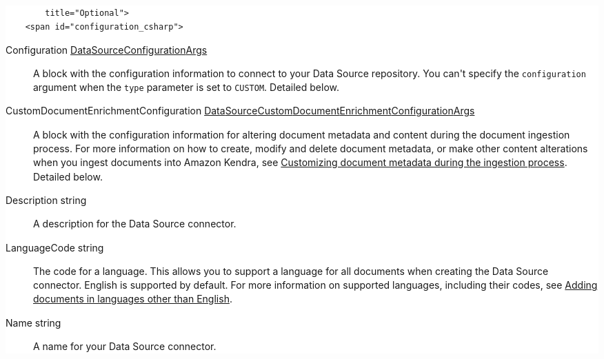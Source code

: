             title="Optional">
        <span id="configuration_csharp">
<a data-swiftype-name="resource-property" data-swiftype-type="text" href="#configuration_csharp" style="color: inherit; text-decoration: inherit;">Configuration</a>
</span>
        <span class="property-indicator"></span>
        <span class="property-type"><a href="#datasourceconfiguration">Data<wbr>Source<wbr>Configuration<wbr>Args</a></span>
    </dt>
    <dd><p>A block with the configuration information to connect to your Data Source repository. You can't specify the <code>configuration</code> argument when the <code>type</code> parameter is set to <code>CUSTOM</code>. Detailed below.</p>
</dd><dt class="property-optional"
            title="Optional">
        <span id="customdocumentenrichmentconfiguration_csharp">
<a data-swiftype-name="resource-property" data-swiftype-type="text" href="#customdocumentenrichmentconfiguration_csharp" style="color: inherit; text-decoration: inherit;">Custom<wbr>Document<wbr>Enrichment<wbr>Configuration</a>
</span>
        <span class="property-indicator"></span>
        <span class="property-type"><a href="#datasourcecustomdocumentenrichmentconfiguration">Data<wbr>Source<wbr>Custom<wbr>Document<wbr>Enrichment<wbr>Configuration<wbr>Args</a></span>
    </dt>
    <dd><p>A block with the configuration information for altering document metadata and content during the document ingestion process. For more information on how to create, modify and delete document metadata, or make other content alterations when you ingest documents into Amazon Kendra, see <a href="https://docs.aws.amazon.com/kendra/latest/dg/custom-document-enrichment.html">Customizing document metadata during the ingestion process</a>. Detailed below.</p>
</dd><dt class="property-optional"
            title="Optional">
        <span id="description_csharp">
<a data-swiftype-name="resource-property" data-swiftype-type="text" href="#description_csharp" style="color: inherit; text-decoration: inherit;">Description</a>
</span>
        <span class="property-indicator"></span>
        <span class="property-type">string</span>
    </dt>
    <dd><p>A description for the Data Source connector.</p>
</dd><dt class="property-optional"
            title="Optional">
        <span id="languagecode_csharp">
<a data-swiftype-name="resource-property" data-swiftype-type="text" href="#languagecode_csharp" style="color: inherit; text-decoration: inherit;">Language<wbr>Code</a>
</span>
        <span class="property-indicator"></span>
        <span class="property-type">string</span>
    </dt>
    <dd><p>The code for a language. This allows you to support a language for all documents when creating the Data Source connector. English is supported by default. For more information on supported languages, including their codes, see <a href="https://docs.aws.amazon.com/kendra/latest/dg/in-adding-languages.html">Adding documents in languages other than English</a>.</p>
</dd><dt class="property-optional"
            title="Optional">
        <span id="name_csharp">
<a data-swiftype-name="resource-property" data-swiftype-type="text" href="#name_csharp" style="color: inherit; text-decoration: inherit;">Name</a>
</span>
        <span class="property-indicator"></span>
        <span class="property-type">string</span>
    </dt>
    <dd><p>A name for your Data Source connector.</p>
</dd><dt class="property-optional"
            title="Optional">
        <span id="rolearn_csharp">